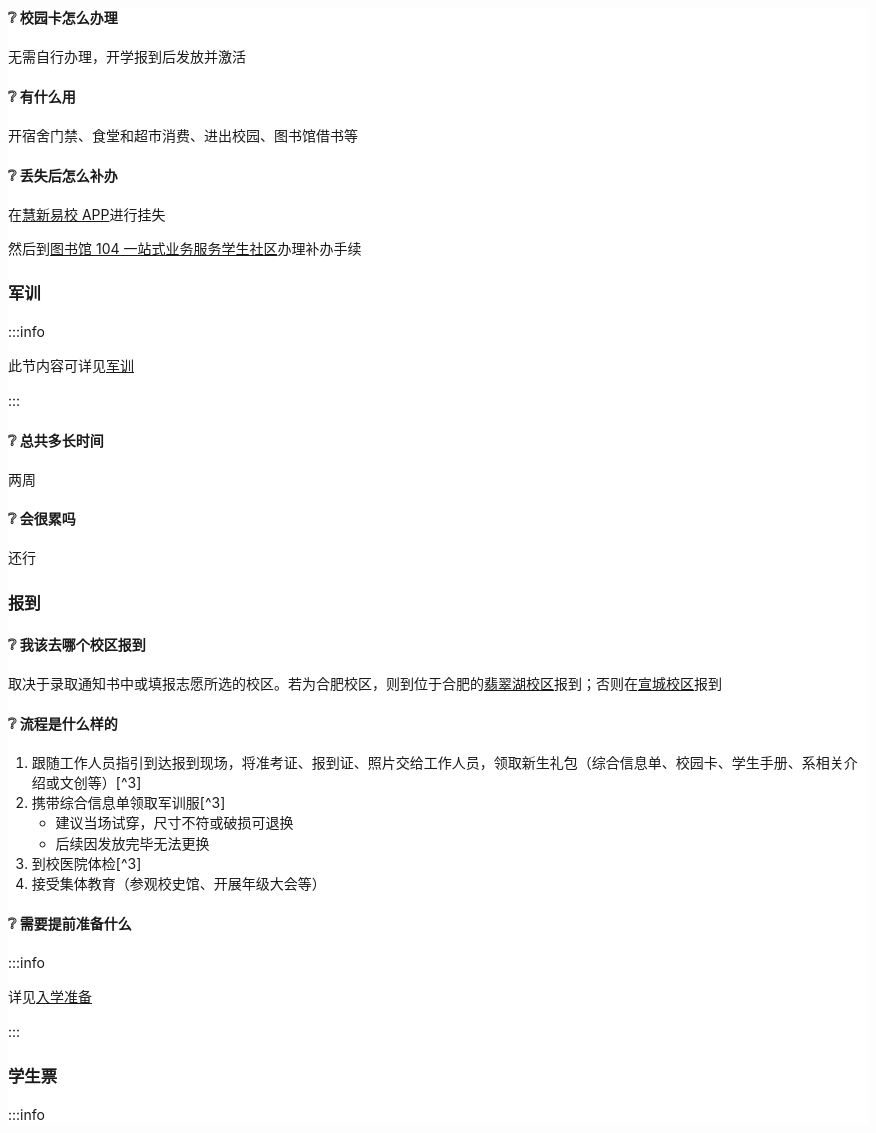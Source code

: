 #### ❔ 校园卡怎么办理

无需自行办理，开学报到后发放并激活

#### ❔ 有什么用

开宿舍门禁、食堂和超市消费、进出校园、图书馆借书等

#### ❔ 丢失后怎么补办

在[慧新易校 APP](../life/app#慧新易校)进行挂失

然后到[图书馆 104 一站式业务服务学生社区](../campus/xc/library.md#一站式服务中心-勤工助学中心-104-办公室)办理补办手续

### 军训

:::info

此节内容可详见[军训](./military_training.md)

:::

#### ❔ 总共多长时间

两周

#### ❔ 会很累吗

还行

### 报到

#### ❔ 我该去哪个校区报到

取决于录取通知书中或填报志愿所选的校区。若为合肥校区，则到位于合肥的[翡翠湖校区](../campus/fch/)报到；否则在[宣城校区](../campus/xc/)报到

#### ❔ 流程是什么样的

1. 跟随工作人员指引到达报到现场，将准考证、报到证、照片交给工作人员，领取新生礼包（综合信息单、校园卡、学生手册、系相关介绍或文创等）[^3]
2. 携带综合信息单领取军训服[^3]
   - 建议当场试穿，尺寸不符或破损可退换
   - 后续因发放完毕无法更换
3. 到校医院体检[^3]
4. 接受集体教育（参观校史馆、开展年级大会等）

#### ❔ 需要提前准备什么

:::info

详见[入学准备](./preparation.md)

:::

### 学生票

:::info


[^5]: 合肥工业大学体育部.2024-2025 第二学期体育课程课外健身通知[M].安徽:合肥工业大学,2025[2025-05-18].